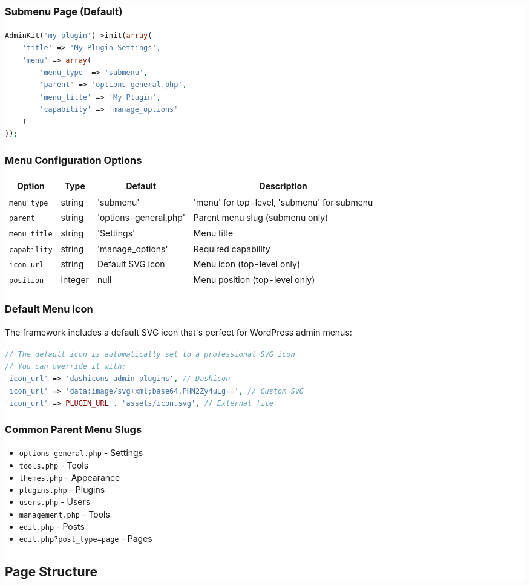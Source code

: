 ### Submenu Page (Default)

```php
AdminKit('my-plugin')->init(array(
    'title' => 'My Plugin Settings',
    'menu' => array(
        'menu_type' => 'submenu',
        'parent' => 'options-general.php',
        'menu_title' => 'My Plugin',
        'capability' => 'manage_options'
    )
));
```

### Menu Configuration Options

| Option | Type | Default | Description |
|--------|------|---------|-------------|
| `menu_type` | string | 'submenu' | 'menu' for top-level, 'submenu' for submenu |
| `parent` | string | 'options-general.php' | Parent menu slug (submenu only) |
| `menu_title` | string | 'Settings' | Menu title |
| `capability` | string | 'manage_options' | Required capability |
| `icon_url` | string | Default SVG icon | Menu icon (top-level only) |
| `position` | integer | null | Menu position (top-level only) |

### Default Menu Icon

The framework includes a default SVG icon that's perfect for WordPress admin menus:

```php
// The default icon is automatically set to a professional SVG icon
// You can override it with:
'icon_url' => 'dashicons-admin-plugins', // Dashicon
'icon_url' => 'data:image/svg+xml;base64,PHN2Zy4uLg==', // Custom SVG
'icon_url' => PLUGIN_URL . 'assets/icon.svg', // External file
```

### Common Parent Menu Slugs

- `options-general.php` - Settings
- `tools.php` - Tools
- `themes.php` - Appearance
- `plugins.php` - Plugins
- `users.php` - Users
- `management.php` - Tools
- `edit.php` - Posts
- `edit.php?post_type=page` - Pages

## Page Structure
